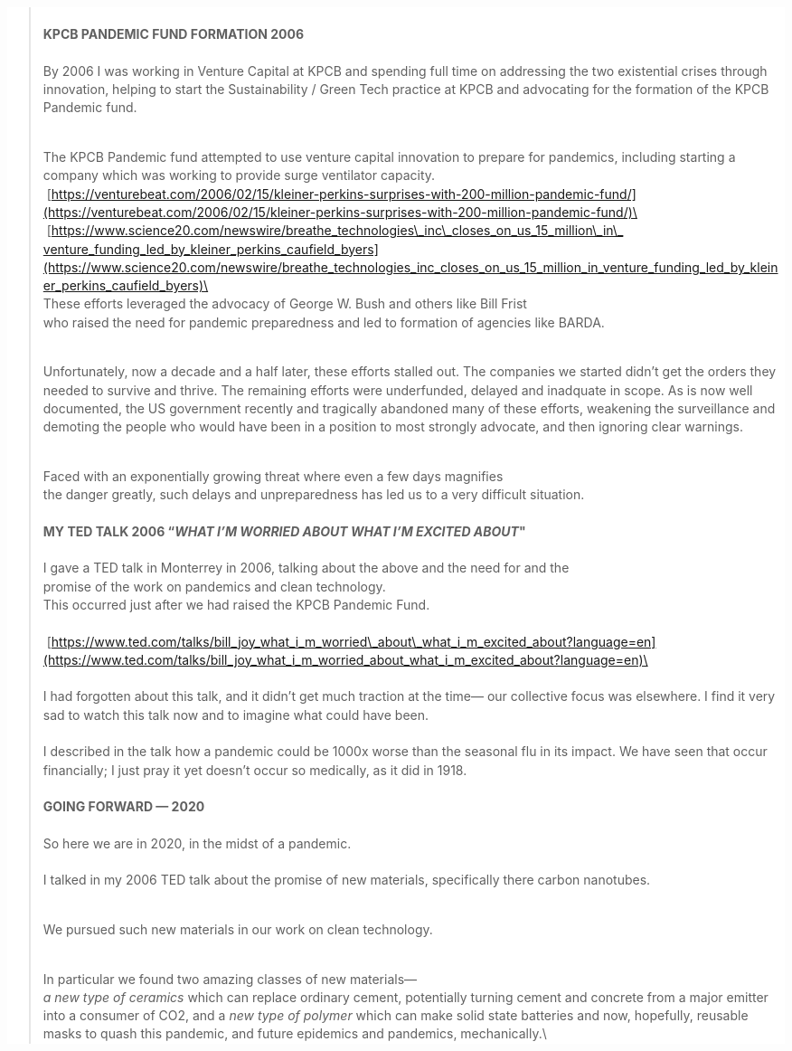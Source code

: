 > \
> **KPCB PANDEMIC FUND FORMATION 2006**\
> \
> By 2006 I was working in Venture Capital at KPCB and spending full time on addressing the two existential crises through innovation, helping to start the Sustainability / Green Tech practice at KPCB and advocating for the formation of the KPCB Pandemic fund.
>
> \
> The KPCB Pandemic fund attempted to use venture capital innovation to prepare for pandemics, including starting a company which was working to provide surge ventilator capacity.\
>  [https://venturebeat.com/2006/0​2/15/kleiner-perkins-surprises​-with-200-million-pandemic-​fund/](https://venturebeat.com/2006/02/15/kleiner-perkins-surprises-with-200-million-pandemic-fund/)\
> \
>  [https://www.science20.com/news​wire/breathe_technologies\_inc\_​closes_on_us_15_million\_in\_​venture_funding_led_by_kleiner​_perkins_caufield_byers](https://www.science20.com/newswire/breathe_technologies_inc_closes_on_us_15_million_in_venture_funding_led_by_kleiner_perkins_caufield_byers)\
> \
> These efforts leveraged the advocacy of George W. Bush and others like Bill Frist\
> who raised the need for pandemic preparedness and led to formation of agencies like BARDA.
>
> \
> Unfortunately, now a decade and a half later, these efforts stalled out. The companies we started didn’t get the orders they needed to survive and thrive. The remaining efforts were underfunded, delayed and inadquate in scope. As is now well documented, the US government recently and tragically abandoned many of these efforts, weakening the surveillance and demoting the people who would have been in a position to most strongly advocate, and then ignoring clear warnings.
>
> \
> Faced with an exponentially growing threat where even a few days magnifies\
> the danger greatly, such delays and unpreparedness has led us to a very difficult situation.\
> \
> **MY TED TALK 2006 “*WHAT I’M WORRIED ABOUT WHAT I’M EXCITED ABOUT*"**\
> \
> I gave a TED talk in Monterrey in 2006, talking about the above and the need for and the\
> promise of the work on pandemics and clean technology.\
> This occurred just after we had raised the KPCB Pandemic Fund.\
> \
>  [https://www.ted.com/talks/bill​_joy_what_i_m_worried\_about\_​what_i_m_excited_about?languag​e=en](https://www.ted.com/talks/bill_joy_what_i_m_worried_about_what_i_m_excited_about?language=en)\
> \
> \
> I had forgotten about this talk, and it didn’t get much traction at the time— our collective focus was elsewhere. I find it very sad to watch this talk now and to imagine what could have been.\
> \
> I described in the talk how a pandemic could be 1000x worse than the seasonal flu in its impact. We have seen that occur financially; I just pray it yet doesn’t occur so medically, as it did in 1918.\
> \
> **GOING FORWARD — 2020**\
> \
> So here we are in 2020, in the midst of a pandemic.\
> \
> I talked in my 2006 TED talk about the promise of new materials, specifically there carbon nanotubes.
>
> \
> We pursued such new materials in our work on clean technology.
>
> \
> In particular we found two amazing classes of new materials—\
> *a new type of ceramics* which can replace ordinary cement, potentially turning cement and concrete from a major emitter into a consumer of CO2, and a *new type of polymer* which can make solid state batteries and now, hopefully, reusable masks to quash this pandemic, and future epidemics and pandemics, mechanically.\